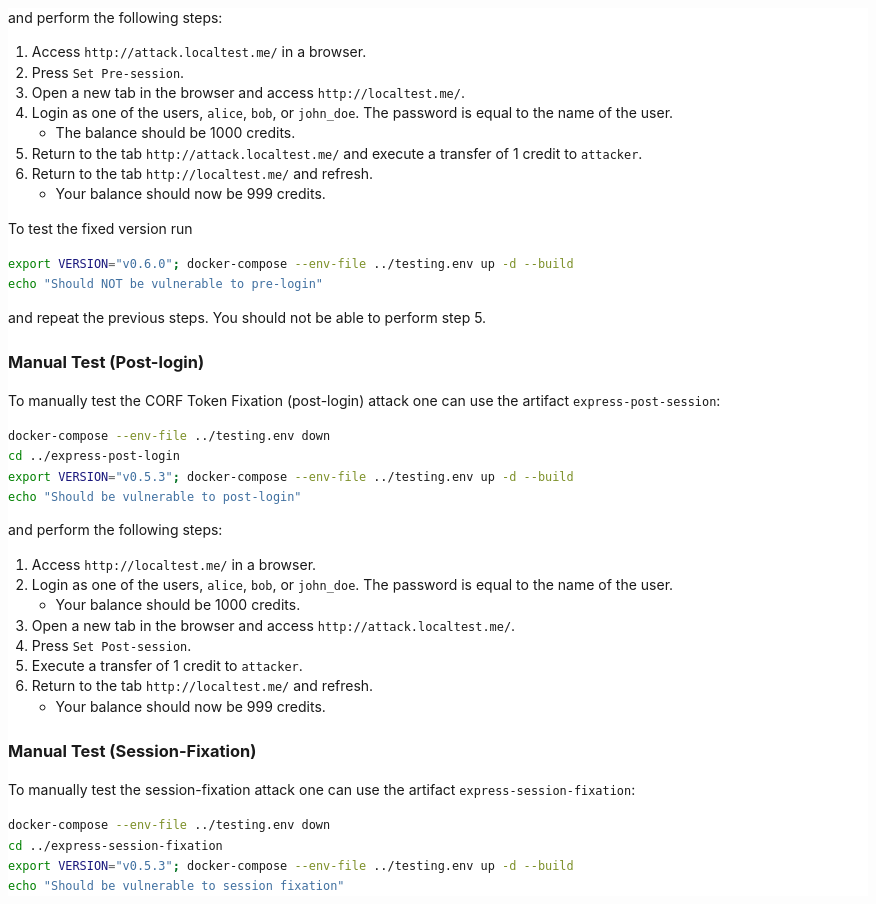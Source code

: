 and perform the following steps:

1. Access `http://attack.localtest.me/` in a browser.
2. Press `Set Pre-session`.
3. Open a new tab in the browser and access `http://localtest.me/`.
4. Login as one of the users, `alice`, `bob`, or `john_doe`. The password is equal to the name of the user.
    * The balance should be 1000 credits.
5. Return to the tab `http://attack.localtest.me/` and execute a transfer of 1 credit to `attacker`.
6. Return to the tab `http://localtest.me/` and refresh.
    * Your balance should now be 999 credits.

To test the fixed version run

```bash
export VERSION="v0.6.0"; docker-compose --env-file ../testing.env up -d --build
echo "Should NOT be vulnerable to pre-login"
```

and repeat the previous steps. You should not be able to perform step 5.

### Manual Test (Post-login)

To manually test the CORF Token Fixation (post-login) attack one can use the artifact `express-post-session`:

```bash
docker-compose --env-file ../testing.env down
cd ../express-post-login
export VERSION="v0.5.3"; docker-compose --env-file ../testing.env up -d --build
echo "Should be vulnerable to post-login"
```

and perform the following steps:

1. Access `http://localtest.me/` in a browser.
2. Login as one of the users, `alice`, `bob`, or `john_doe`. The password is equal to the name of the user.
    - Your balance should be 1000 credits.
3. Open a new tab in the browser and access `http://attack.localtest.me/`.
4. Press `Set Post-session`.
5. Execute a transfer of 1 credit to `attacker`.
6. Return to the tab `http://localtest.me/` and refresh.
    - Your balance should now be 999 credits.

### Manual Test (Session-Fixation)

To manually test the session-fixation attack one can use the artifact `express-session-fixation`:

```bash
docker-compose --env-file ../testing.env down
cd ../express-session-fixation
export VERSION="v0.5.3"; docker-compose --env-file ../testing.env up -d --build
echo "Should be vulnerable to session fixation"
```
